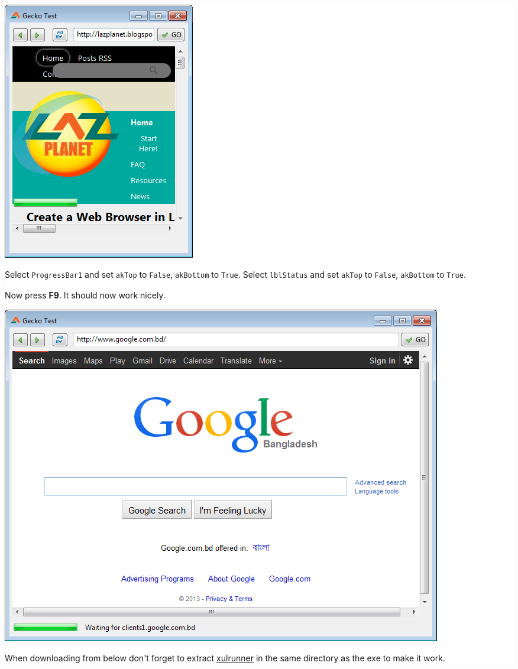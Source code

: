 ![Progressbar overlay screenshot](browser-in-lazarus-with-gecko-pt2/progressbar-overlay-problem.gif "Progressbar overlay screenshot")



Select `ProgressBar1` and set `akTop` to `False`, `akBottom` to `True`. Select `lblStatus` and set `akTop` to `False`, `akBottom` to `True`.

Now press **F9**. It should now work nicely.


![Web browser made with Lazarus IDE using Gecko engine](browser-in-lazarus-with-gecko-pt2/gecko-based-browser-sample-code.gif "Web browser made with Lazarus IDE using Gecko engine")



When downloading from below don't forget to extract [xulrunner](http://ftp.mozilla.org/pub/mozilla.org/xulrunner/releases/1.9.2.19/runtimes/xulrunner-1.9.2.19.en-US.win32.zip) in the same directory as the exe to make it work.
